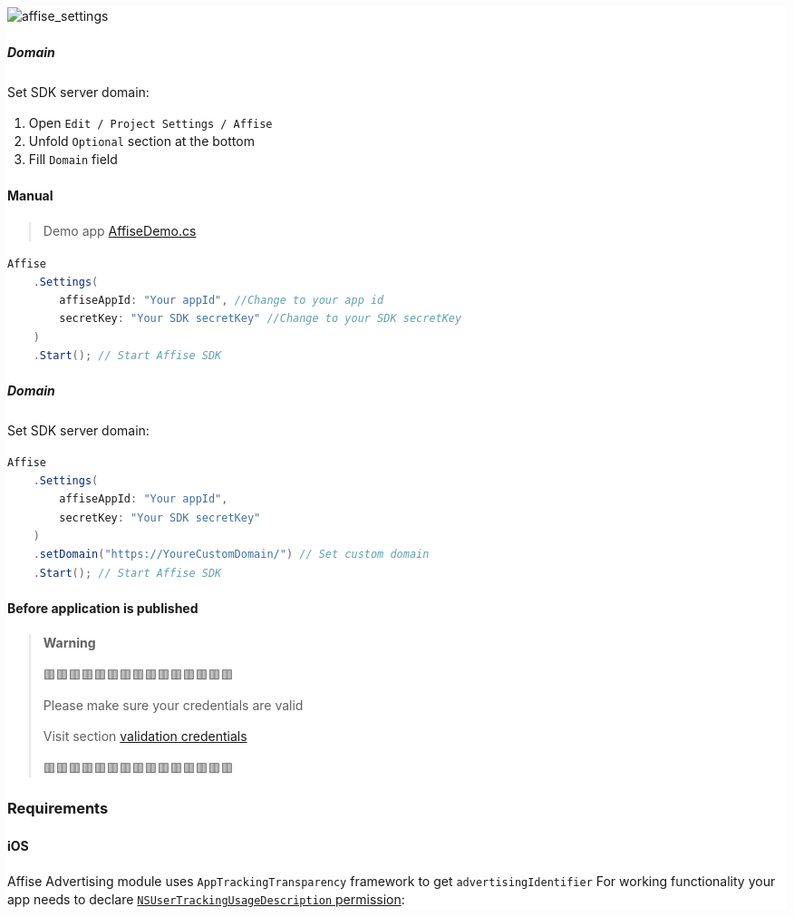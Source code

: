 ![affise_settings](https://github.com/affise/sdk-unity/blob/assets/affise_settings.png?raw=true)

##### Domain

Set SDK server domain:

1. Open `Edit / Project Settings / Affise`
2. Unfold `Optional` section at the bottom
3. Fill `Domain` field

#### Manual

> Demo app [AffiseDemo.cs](Samples~/AffiseDemoApp/Scripts/AffiseDemo.cs)

```c#
Affise
    .Settings(
        affiseAppId: "Your appId", //Change to your app id
        secretKey: "Your SDK secretKey" //Change to your SDK secretKey
    )
    .Start(); // Start Affise SDK
```

##### Domain

Set SDK server domain:

```c#
Affise
    .Settings(
        affiseAppId: "Your appId",
        secretKey: "Your SDK secretKey"
    )
    .setDomain("https://YoureCustomDomain/") // Set custom domain
    .Start(); // Start Affise SDK
```

#### Before application is published

> **Warning**
>
> 🟥🟥🟥🟥🟥🟥🟥🟥🟥🟥🟥🟥🟥🟥🟥
>
> Please make sure your credentials are valid
>
> Visit section [validation credentials](#validate-credentials)
>
> 🟥🟥🟥🟥🟥🟥🟥🟥🟥🟥🟥🟥🟥🟥🟥

### Requirements

#### iOS

Affise Advertising module uses `AppTrackingTransparency` framework to get `advertisingIdentifier`
For working functionality your app needs to declare [`NSUserTrackingUsageDescription` permission](https://developer.apple.com/documentation/bundleresources/information_property_list/nsusertrackingusagedescription):
